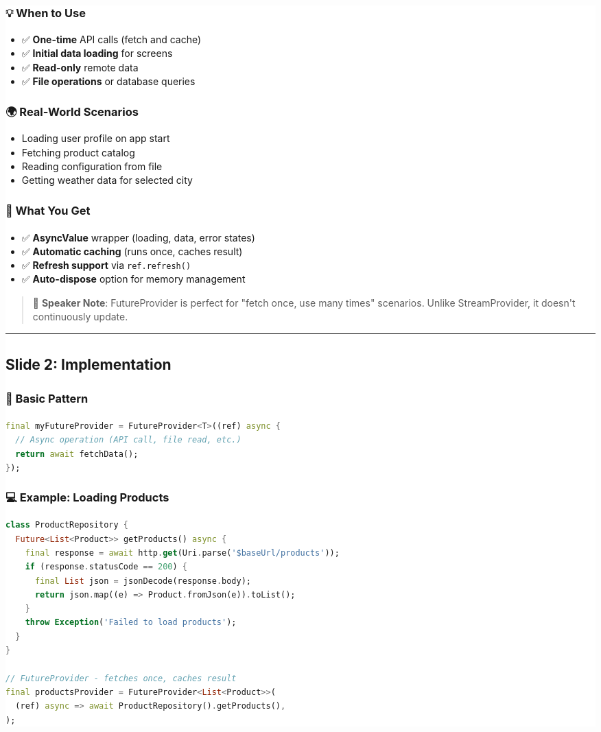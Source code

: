 ### 💡 When to Use

- ✅ **One-time** API calls (fetch and cache)
- ✅ **Initial data loading** for screens
- ✅ **Read-only** remote data
- ✅ **File operations** or database queries

### 🌍 Real-World Scenarios

- Loading user profile on app start
- Fetching product catalog
- Reading configuration from file
- Getting weather data for selected city

### 🎁 What You Get

- ✅ **AsyncValue<T>** wrapper (loading, data, error states)
- ✅ **Automatic caching** (runs once, caches result)
- ✅ **Refresh support** via `ref.refresh()`
- ✅ **Auto-dispose** option for memory management

> 💬 **Speaker Note**: FutureProvider is perfect for "fetch once, use many times" scenarios. Unlike StreamProvider, it doesn't continuously update.

---

## Slide 2: Implementation

### 📝 Basic Pattern

```dart
final myFutureProvider = FutureProvider<T>((ref) async {
  // Async operation (API call, file read, etc.)
  return await fetchData();
});
```

### 💻 Example: Loading Products

```dart
class ProductRepository {
  Future<List<Product>> getProducts() async {
    final response = await http.get(Uri.parse('$baseUrl/products'));
    if (response.statusCode == 200) {
      final List json = jsonDecode(response.body);
      return json.map((e) => Product.fromJson(e)).toList();
    }
    throw Exception('Failed to load products');
  }
}

// FutureProvider - fetches once, caches result
final productsProvider = FutureProvider<List<Product>>(
  (ref) async => await ProductRepository().getProducts(),
);
```
